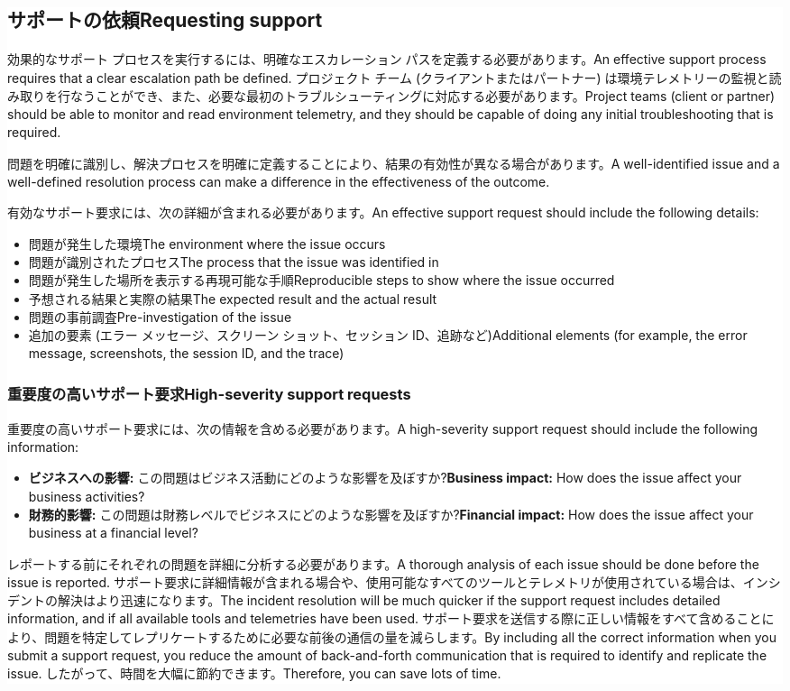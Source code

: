 ## <a name="requesting-support"></a><span data-ttu-id="45ad2-146">サポートの依頼</span><span class="sxs-lookup"><span data-stu-id="45ad2-146">Requesting support</span></span>

<span data-ttu-id="45ad2-147">効果的なサポート プロセスを実行するには、明確なエスカレーション パスを定義する必要があります。</span><span class="sxs-lookup"><span data-stu-id="45ad2-147">An effective support process requires that a clear escalation path be defined.</span></span> <span data-ttu-id="45ad2-148">プロジェクト チーム (クライアントまたはパートナー) は環境テレメトリーの監視と読み取りを行なうことができ、また、必要な最初のトラブルシューティングに対応する必要があります。</span><span class="sxs-lookup"><span data-stu-id="45ad2-148">Project teams (client or partner) should be able to monitor and read environment telemetry, and they should be capable of doing any initial troubleshooting that is required.</span></span>

<span data-ttu-id="45ad2-149">問題を明確に識別し、解決プロセスを明確に定義することにより、結果の有効性が異なる場合があります。</span><span class="sxs-lookup"><span data-stu-id="45ad2-149">A well-identified issue and a well-defined resolution process can make a difference in the effectiveness of the outcome.</span></span>

<span data-ttu-id="45ad2-150">有効なサポート要求には、次の詳細が含まれる必要があります。</span><span class="sxs-lookup"><span data-stu-id="45ad2-150">An effective support request should include the following details:</span></span>

- <span data-ttu-id="45ad2-151">問題が発生した環境</span><span class="sxs-lookup"><span data-stu-id="45ad2-151">The environment where the issue occurs</span></span>
- <span data-ttu-id="45ad2-152">問題が識別されたプロセス</span><span class="sxs-lookup"><span data-stu-id="45ad2-152">The process that the issue was identified in</span></span>
- <span data-ttu-id="45ad2-153">問題が発生した場所を表示する再現可能な手順</span><span class="sxs-lookup"><span data-stu-id="45ad2-153">Reproducible steps to show where the issue occurred</span></span>
- <span data-ttu-id="45ad2-154">予想される結果と実際の結果</span><span class="sxs-lookup"><span data-stu-id="45ad2-154">The expected result and the actual result</span></span>
- <span data-ttu-id="45ad2-155">問題の事前調査</span><span class="sxs-lookup"><span data-stu-id="45ad2-155">Pre-investigation of the issue</span></span>
- <span data-ttu-id="45ad2-156">追加の要素 (エラー メッセージ、スクリーン ショット、セッション ID、追跡など)</span><span class="sxs-lookup"><span data-stu-id="45ad2-156">Additional elements (for example, the error message, screenshots, the session ID, and the trace)</span></span>

### <a name="high-severity-support-requests"></a><span data-ttu-id="45ad2-157">重要度の高いサポート要求</span><span class="sxs-lookup"><span data-stu-id="45ad2-157">High-severity support requests</span></span>

<span data-ttu-id="45ad2-158">重要度の高いサポート要求には、次の情報を含める必要があります。</span><span class="sxs-lookup"><span data-stu-id="45ad2-158">A high-severity support request should include the following information:</span></span>

- <span data-ttu-id="45ad2-159">**ビジネスへの影響:** この問題はビジネス活動にどのような影響を及ぼすか?</span><span class="sxs-lookup"><span data-stu-id="45ad2-159">**Business impact:** How does the issue affect your business activities?</span></span>
- <span data-ttu-id="45ad2-160">**財務的影響:** この問題は財務レベルでビジネスにどのような影響を及ぼすか?</span><span class="sxs-lookup"><span data-stu-id="45ad2-160">**Financial impact:** How does the issue affect your business at a financial level?</span></span>

<span data-ttu-id="45ad2-161">レポートする前にそれぞれの問題を詳細に分析する必要があります。</span><span class="sxs-lookup"><span data-stu-id="45ad2-161">A thorough analysis of each issue should be done before the issue is reported.</span></span> <span data-ttu-id="45ad2-162">サポート要求に詳細情報が含まれる場合や、使用可能なすべてのツールとテレメトリが使用されている場合は、インシデントの解決はより迅速になります。</span><span class="sxs-lookup"><span data-stu-id="45ad2-162">The incident resolution will be much quicker if the support request includes detailed information, and if all available tools and telemetries have been used.</span></span> <span data-ttu-id="45ad2-163">サポート要求を送信する際に正しい情報をすべて含めることにより、問題を特定してレプリケートするために必要な前後の通信の量を減らします。</span><span class="sxs-lookup"><span data-stu-id="45ad2-163">By including all the correct information when you submit a support request, you reduce the amount of back-and-forth communication that is required to identify and replicate the issue.</span></span> <span data-ttu-id="45ad2-164">したがって、時間を大幅に節約できます。</span><span class="sxs-lookup"><span data-stu-id="45ad2-164">Therefore, you can save lots of time.</span></span>
